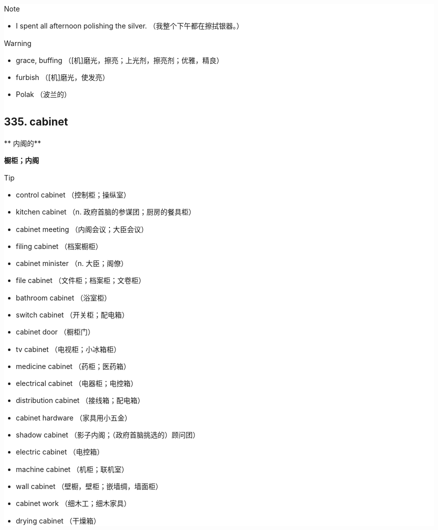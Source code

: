 > [!NOTE]
>
> - I spent all afternoon polishing the silver. （我整个下午都在擦拭银器。）
>

> [!WARNING]
>
> - grace, buffing （[机]磨光，擦亮；上光剂，擦亮剂；优雅，精良）
>
> - furbish （[机]磨光，使发亮）
>
> - Polak （波兰的）
>

## 335. cabinet

** 内阁的**

**橱柜；内阁**

> [!TIP]
>
> - control cabinet （控制柜；操纵室）
>
> - kitchen cabinet （n. 政府首脑的参谋团；厨房的餐具柜）
>
> - cabinet meeting （内阁会议；大臣会议）
>
> - filing cabinet （档案橱柜）
>
> - cabinet minister （n. 大臣；阁僚）
>
> - file cabinet （文件柜；档案柜；文卷柜）
>
> - bathroom cabinet （浴室柜）
>
> - switch cabinet （开关柜；配电箱）
>
> - cabinet door （橱柜门）
>
> - tv cabinet （电视柜；小冰箱柜）
>
> - medicine cabinet （药柜；医药箱）
>
> - electrical cabinet （电器柜；电控箱）
>
> - distribution cabinet （接线箱；配电箱）
>
> - cabinet hardware （家具用小五金）
>
> - shadow cabinet （影子内阁；（政府首脑挑选的）顾问团）
>
> - electric cabinet （电控箱）
>
> - machine cabinet （机柜；联机室）
>
> - wall cabinet （壁橱，壁柜；嵌墙绸，墙面柜）
>
> - cabinet work （细木工；细木家具）
>
> - drying cabinet （干燥箱）
>

